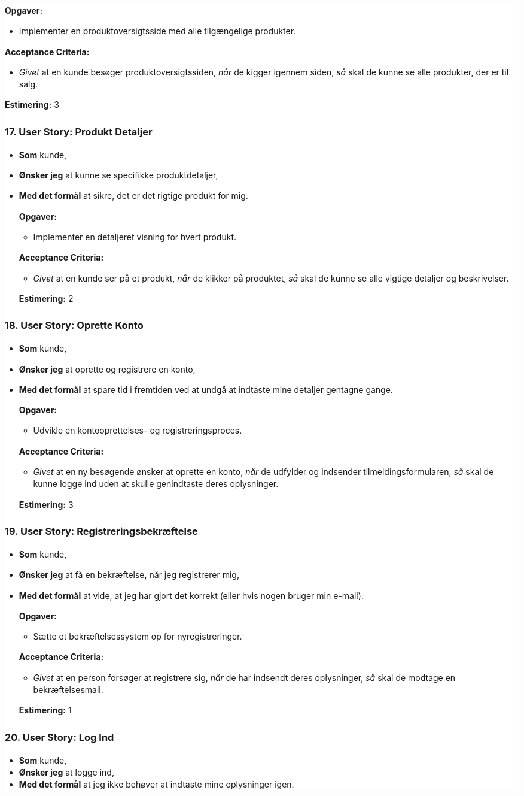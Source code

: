    **Opgaver:**
   - Implementer en produktoversigtsside med alle tilgængelige produkter.

   **Acceptance Criteria:**
   - *Givet* at en kunde besøger produktoversigtssiden, *når* de kigger igennem siden, *så* skal de kunne se alle produkter, der er til salg.

   **Estimering:** 3

### 17. User Story: Produkt Detaljer
- **Som** kunde,
- **Ønsker jeg** at kunne se specifikke produktdetaljer,
- **Med det formål** at sikre, det er det rigtige produkt for mig.

   **Opgaver:**
   - Implementer en detaljeret visning for hvert produkt.

   **Acceptance Criteria:**
   - *Givet* at en kunde ser på et produkt, *når* de klikker på produktet, *så* skal de kunne se alle vigtige detaljer og beskrivelser.

   **Estimering:** 2

### 18. User Story: Oprette Konto
- **Som** kunde,
- **Ønsker jeg** at oprette og registrere en konto,
- **Med det formål** at spare tid i fremtiden ved at undgå at indtaste mine detaljer gentagne gange.

   **Opgaver:**
   - Udvikle en kontooprettelses- og registreringsproces.

   **Acceptance Criteria:**
   - *Givet* at en ny besøgende ønsker at oprette en konto, *når* de udfylder og indsender tilmeldingsformularen, *så* skal de kunne logge ind uden at skulle genindtaste deres oplysninger.

   **Estimering:** 3

### 19. User Story: Registreringsbekræftelse
- **Som** kunde,
- **Ønsker jeg** at få en bekræftelse, når jeg registrerer mig,
- **Med det formål** at vide, at jeg har gjort det korrekt (eller hvis nogen bruger min e-mail).

   **Opgaver:**
   - Sætte et bekræftelsessystem op for nyregistreringer.

   **Acceptance Criteria:**
   - *Givet* at en person forsøger at registrere sig, *når* de har indsendt deres oplysninger, *så* skal de modtage en bekræftelsesmail.

   **Estimering:** 1

### 20. User Story: Log Ind
- **Som** kunde,
- **Ønsker jeg** at logge ind,
- **Med det formål** at jeg ikke behøver at indtaste mine oplysninger igen.
